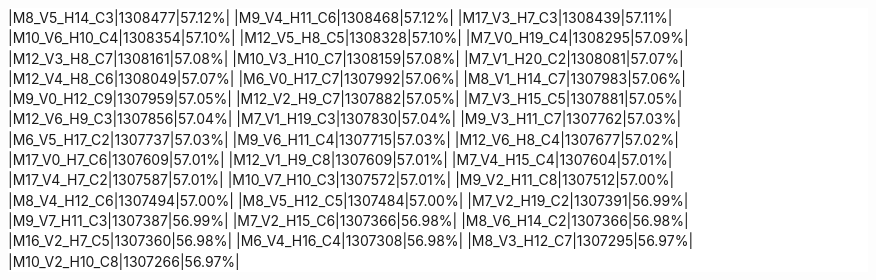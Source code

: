 |M8_V5_H14_C3|1308477|57.12%|
|M9_V4_H11_C6|1308468|57.12%|
|M17_V3_H7_C3|1308439|57.11%|
|M10_V6_H10_C4|1308354|57.10%|
|M12_V5_H8_C5|1308328|57.10%|
|M7_V0_H19_C4|1308295|57.09%|
|M12_V3_H8_C7|1308161|57.08%|
|M10_V3_H10_C7|1308159|57.08%|
|M7_V1_H20_C2|1308081|57.07%|
|M12_V4_H8_C6|1308049|57.07%|
|M6_V0_H17_C7|1307992|57.06%|
|M8_V1_H14_C7|1307983|57.06%|
|M9_V0_H12_C9|1307959|57.05%|
|M12_V2_H9_C7|1307882|57.05%|
|M7_V3_H15_C5|1307881|57.05%|
|M12_V6_H9_C3|1307856|57.04%|
|M7_V1_H19_C3|1307830|57.04%|
|M9_V3_H11_C7|1307762|57.03%|
|M6_V5_H17_C2|1307737|57.03%|
|M9_V6_H11_C4|1307715|57.03%|
|M12_V6_H8_C4|1307677|57.02%|
|M17_V0_H7_C6|1307609|57.01%|
|M12_V1_H9_C8|1307609|57.01%|
|M7_V4_H15_C4|1307604|57.01%|
|M17_V4_H7_C2|1307587|57.01%|
|M10_V7_H10_C3|1307572|57.01%|
|M9_V2_H11_C8|1307512|57.00%|
|M8_V4_H12_C6|1307494|57.00%|
|M8_V5_H12_C5|1307484|57.00%|
|M7_V2_H19_C2|1307391|56.99%|
|M9_V7_H11_C3|1307387|56.99%|
|M7_V2_H15_C6|1307366|56.98%|
|M8_V6_H14_C2|1307366|56.98%|
|M16_V2_H7_C5|1307360|56.98%|
|M6_V4_H16_C4|1307308|56.98%|
|M8_V3_H12_C7|1307295|56.97%|
|M10_V2_H10_C8|1307266|56.97%|